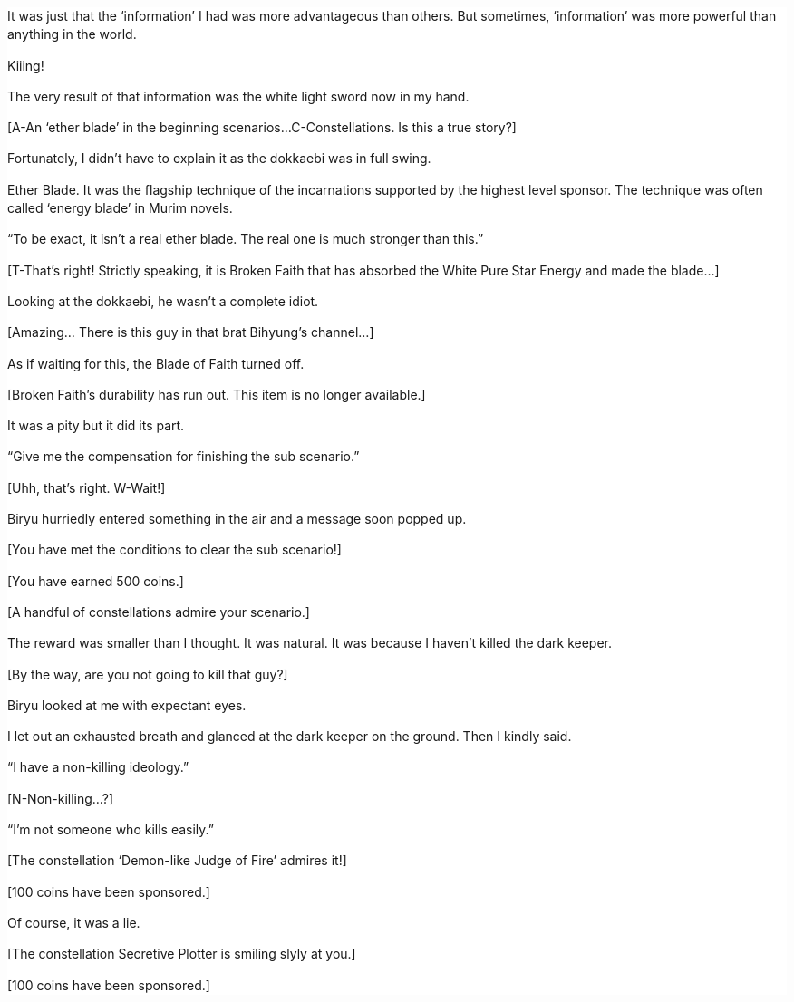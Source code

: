 It was just that the ‘information’ I had was more advantageous than others. But sometimes, ‘information’ was more powerful than anything in the world.

Kiiing!

The very result of that information was the white light sword now in my hand.

[A-An ‘ether blade’ in the beginning scenarios…C-Constellations. Is this a true story?]

Fortunately, I didn’t have to explain it as the dokkaebi was in full swing.

Ether Blade. It was the flagship technique of the incarnations supported by the highest level sponsor. The technique was often called ‘energy blade’ in Murim novels.

“To be exact, it isn’t a real ether blade. The real one is much stronger than this.”

[T-That’s right! Strictly speaking, it is Broken Faith that has absorbed the White Pure Star Energy and made the blade…]

Looking at the dokkaebi, he wasn’t a complete idiot.

[Amazing… There is this guy in that brat Bihyung’s channel…]

As if waiting for this, the Blade of Faith turned off.

[Broken Faith’s durability has run out. This item is no longer available.]

It was a pity but it did its part.

“Give me the compensation for finishing the sub scenario.”

[Uhh, that’s right. W-Wait!]

Biryu hurriedly entered something in the air and a message soon popped up.

[You have met the conditions to clear the sub scenario!]

[You have earned 500 coins.]

[A handful of constellations admire your scenario.]

The reward was smaller than I thought. It was natural. It was because I haven’t killed the dark keeper.

[By the way, are you not going to kill that guy?]

Biryu looked at me with expectant eyes.

I let out an exhausted breath and glanced at the dark keeper on the ground. Then I kindly said.

“I have a non-killing ideology.”

[N-Non-killing…?]

“I’m not someone who kills easily.”

[The constellation ‘Demon-like Judge of Fire’ admires it!]

[100 coins have been sponsored.]

Of course, it was a lie.

[The constellation Secretive Plotter is smiling slyly at you.]

[100 coins have been sponsored.]
